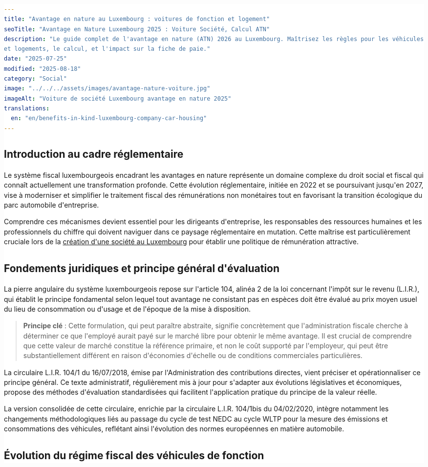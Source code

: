 ```yaml
---
title: "Avantage en nature au Luxembourg : voitures de fonction et logement"
seoTitle: "Avantage en Nature Luxembourg 2025 : Voiture Société, Calcul ATN"
description: "Le guide complet de l'avantage en nature (ATN) 2026 au Luxembourg. Maîtrisez les règles pour les véhicules et logements, le calcul, et l'impact sur la fiche de paie."
date: "2025-07-25"
modified: "2025-08-18"
category: "Social"
image: "../../../assets/images/avantage-nature-voiture.jpg"
imageAlt: "Voiture de société Luxembourg avantage en nature 2025"
translations:
  en: "en/benefits-in-kind-luxembourg-company-car-housing"
---
```


## Introduction au cadre réglementaire

Le système fiscal luxembourgeois encadrant les avantages en nature représente un domaine complexe du droit social et fiscal qui connaît actuellement une transformation profonde. Cette évolution réglementaire, initiée en 2022 et se poursuivant jusqu'en 2027, vise à moderniser et simplifier le traitement fiscal des rémunérations non monétaires tout en favorisant la transition écologique du parc automobile d'entreprise. 

Comprendre ces mécanismes devient essentiel pour les dirigeants d'entreprise, les responsables des ressources humaines et les professionnels du chiffre qui doivent naviguer dans ce paysage réglementaire en mutation. Cette maîtrise est particulièrement cruciale lors de la [création d'une société au Luxembourg](/fr/creation-societe-luxembourg) pour établir une politique de rémunération attractive.

## Fondements juridiques et principe général d'évaluation

La pierre angulaire du système luxembourgeois repose sur l'article 104, alinéa 2 de la loi concernant l'impôt sur le revenu (L.I.R.), qui établit le principe fondamental selon lequel tout avantage ne consistant pas en espèces doit être évalué au prix moyen usuel du lieu de consommation ou d'usage et de l'époque de la mise à disposition. 

> **Principe clé** : Cette formulation, qui peut paraître abstraite, signifie concrètement que l'administration fiscale cherche à déterminer ce que l'employé aurait payé sur le marché libre pour obtenir le même avantage. Il est crucial de comprendre que cette valeur de marché constitue la référence primaire, et non le coût supporté par l'employeur, qui peut être substantiellement différent en raison d'économies d'échelle ou de conditions commerciales particulières.

La circulaire L.I.R. 104/1 du 16/07/2018, émise par l'Administration des contributions directes, vient préciser et opérationnaliser ce principe général. Ce texte administratif, régulièrement mis à jour pour s'adapter aux évolutions législatives et économiques, propose des méthodes d'évaluation standardisées qui facilitent l'application pratique du principe de la valeur réelle. 

La version consolidée de cette circulaire, enrichie par la circulaire L.I.R. 104/1bis du 04/02/2020, intègre notamment les changements méthodologiques liés au passage du cycle de test NEDC au cycle WLTP pour la mesure des émissions et consommations des véhicules, reflétant ainsi l'évolution des normes européennes en matière automobile.

## Évolution du régime fiscal des véhicules de fonction

